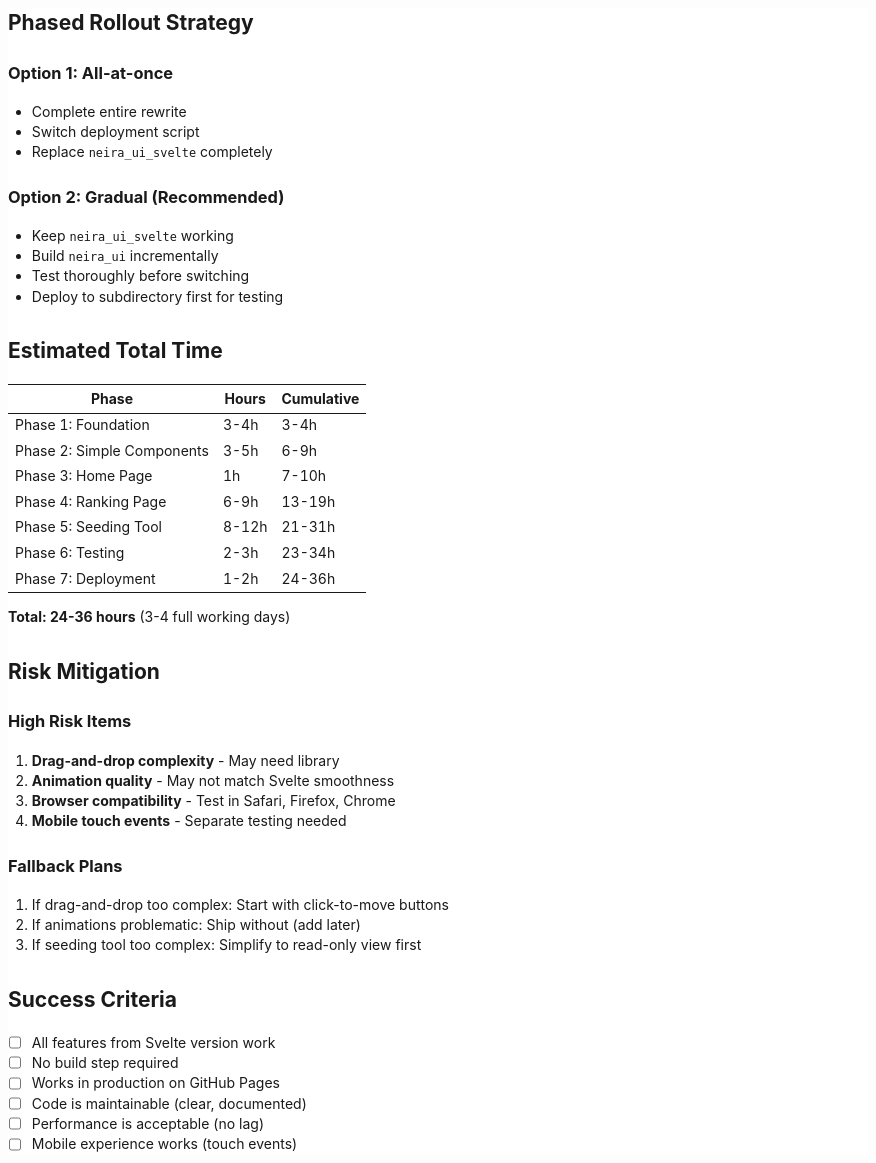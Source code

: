 ## Phased Rollout Strategy

### Option 1: All-at-once
- Complete entire rewrite
- Switch deployment script
- Replace `neira_ui_svelte` completely

### Option 2: Gradual (Recommended)
- Keep `neira_ui_svelte` working
- Build `neira_ui` incrementally
- Test thoroughly before switching
- Deploy to subdirectory first for testing

## Estimated Total Time

| Phase | Hours | Cumulative |
|-------|-------|------------|
| Phase 1: Foundation | 3-4h | 3-4h |
| Phase 2: Simple Components | 3-5h | 6-9h |
| Phase 3: Home Page | 1h | 7-10h |
| Phase 4: Ranking Page | 6-9h | 13-19h |
| Phase 5: Seeding Tool | 8-12h | 21-31h |
| Phase 6: Testing | 2-3h | 23-34h |
| Phase 7: Deployment | 1-2h | 24-36h |

**Total: 24-36 hours** (3-4 full working days)

## Risk Mitigation

### High Risk Items
1. **Drag-and-drop complexity** - May need library
2. **Animation quality** - May not match Svelte smoothness
3. **Browser compatibility** - Test in Safari, Firefox, Chrome
4. **Mobile touch events** - Separate testing needed

### Fallback Plans
1. If drag-and-drop too complex: Start with click-to-move buttons
2. If animations problematic: Ship without (add later)
3. If seeding tool too complex: Simplify to read-only view first

## Success Criteria

- [ ] All features from Svelte version work
- [ ] No build step required
- [ ] Works in production on GitHub Pages
- [ ] Code is maintainable (clear, documented)
- [ ] Performance is acceptable (no lag)
- [ ] Mobile experience works (touch events)
